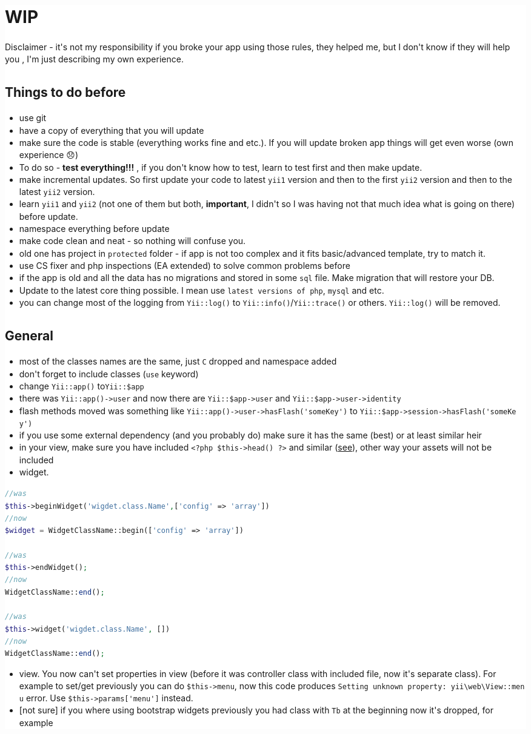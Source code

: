 # WIP
Disclaimer - it's not my responsibility if you broke your app using those rules, they helped me, but I don't know if they will help you , I'm just describing my own experience.

## Things to do before
* use git
* have a copy of everything that you will update
* make sure the code is stable (everything works fine and etc.). If you will update broken app things will get even worse (own experience :disappointed:)
* To do so - **test everything!!!** , if you don't know how to test, learn to test first and then make update.
* make incremental updates. So first update your code to latest `yii1` version and then to the first `yii2` version and then to the latest `yii2` version.
* learn `yii1` and `yii2` (not one of them but both, **important**, I didn't so I was having not that much idea what is going on there) before update.
* namespace everything before update
* make code clean and neat - so nothing will confuse you.
* old one has project in `protected` folder - if app is not too complex and it fits basic/advanced template, try to match it.
* use CS fixer and php inspections (EA extended) to solve common problems before
* if the app is old and all the data has no migrations and stored in some `sql` file. Make migration that will restore your DB.
* Update to the latest core thing possible. I mean use `latest versions of php`, `mysql` and etc.
* you can change most of the logging from `Yii::log()` to `Yii::info()`/`Yii::trace()` or others. `Yii::log()` will be removed.

## General
* most of the classes names are the same, just `C` dropped and namespace added
* don't forget to include classes (`use` keyword)
* change `Yii::app()` to`Yii::$app`
* there was `Yii::app()->user` and now there are `Yii::$app->user` and `Yii::$app->user->identity`
* flash methods moved was something like `Yii::app()->user->hasFlash('someKey')` to `Yii::$app->session->hasFlash('someKey')`
* if you use some external dependency (and you probably do) make sure it has the same (best) or at least similar heir
* in your view, make sure you have included `<?php $this->head() ?>` and similar ([see](https://github.com/yiisoft/yii2-app-basic/blob/master/views/layouts/main.php)), other way your assets will not be included
* widget.
```php
//was
$this->beginWidget('wigdet.class.Name',['config' => 'array'])
//now
$widget = WidgetClassName::begin(['config' => 'array'])

//was
$this->endWidget();
//now
WidgetClassName::end();

//was
$this->widget('wigdet.class.Name', [])
//now
WidgetClassName::end();
```
* view. You now can't set properties in view (before it was controller class with included file, now it's separate class). For example to set/get previously you can do `$this->menu`, now this code produces
`Setting unknown property: yii\web\View::menu`  error. Use `$this->params['menu']` instead.
* [not sure] if you where using bootstrap widgets previously you had class with `Tb` at the beginning now it's dropped, for example